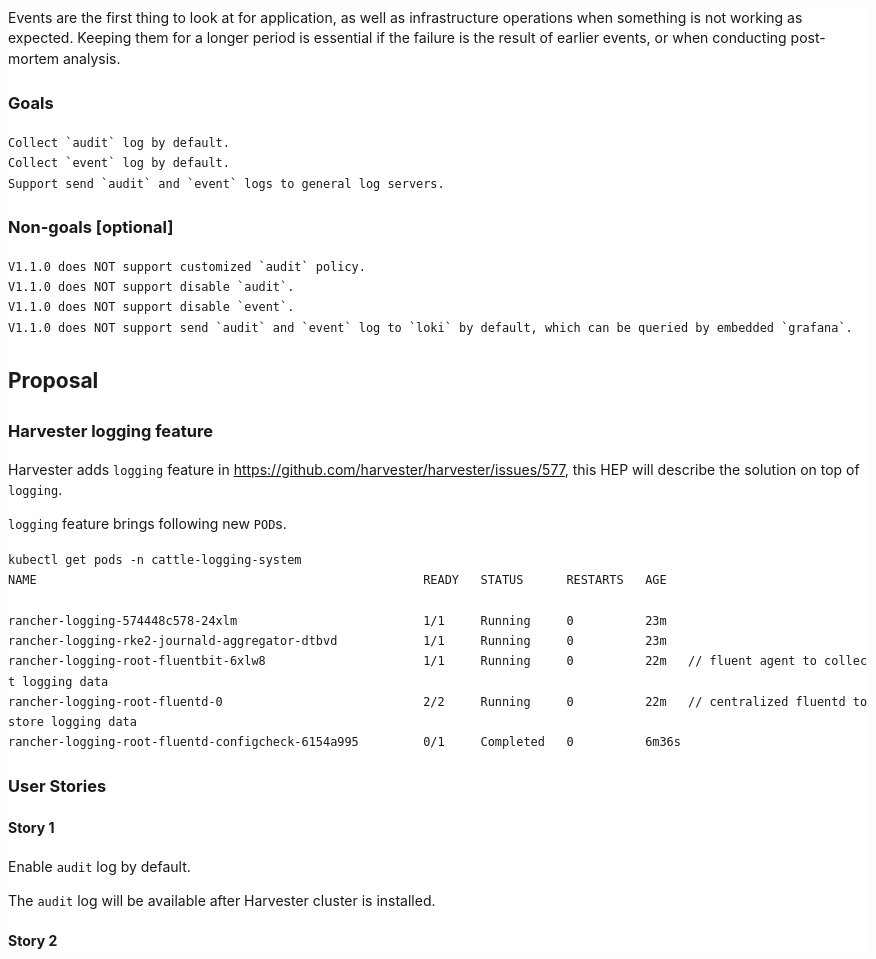 Events are the first thing to look at for application, as well as infrastructure operations when something is not working as expected. Keeping them for a longer period is essential if the failure is the result of earlier events, or when conducting post-mortem analysis.

### Goals

```
Collect `audit` log by default.
Collect `event` log by default.
Support send `audit` and `event` logs to general log servers.
```

### Non-goals [optional]

```
V1.1.0 does NOT support customized `audit` policy.
V1.1.0 does NOT support disable `audit`.
V1.1.0 does NOT support disable `event`.
V1.1.0 does NOT support send `audit` and `event` log to `loki` by default, which can be queried by embedded `grafana`.
```

## Proposal

### Harvester logging feature

Harvester adds `logging` feature in https://github.com/harvester/harvester/issues/577, this HEP will describe the solution on top of `logging`.


`logging` feature brings following new `POD`s.

```
kubectl get pods -n cattle-logging-system
NAME                                                      READY   STATUS      RESTARTS   AGE

rancher-logging-574448c578-24xlm                          1/1     Running     0          23m
rancher-logging-rke2-journald-aggregator-dtbvd            1/1     Running     0          23m
rancher-logging-root-fluentbit-6xlw8                      1/1     Running     0          22m   // fluent agent to collect logging data
rancher-logging-root-fluentd-0                            2/2     Running     0          22m   // centralized fluentd to store logging data
rancher-logging-root-fluentd-configcheck-6154a995         0/1     Completed   0          6m36s
```

### User Stories

#### Story 1

Enable `audit` log by default.

The `audit` log will be available after Harvester cluster is installed.

#### Story 2
